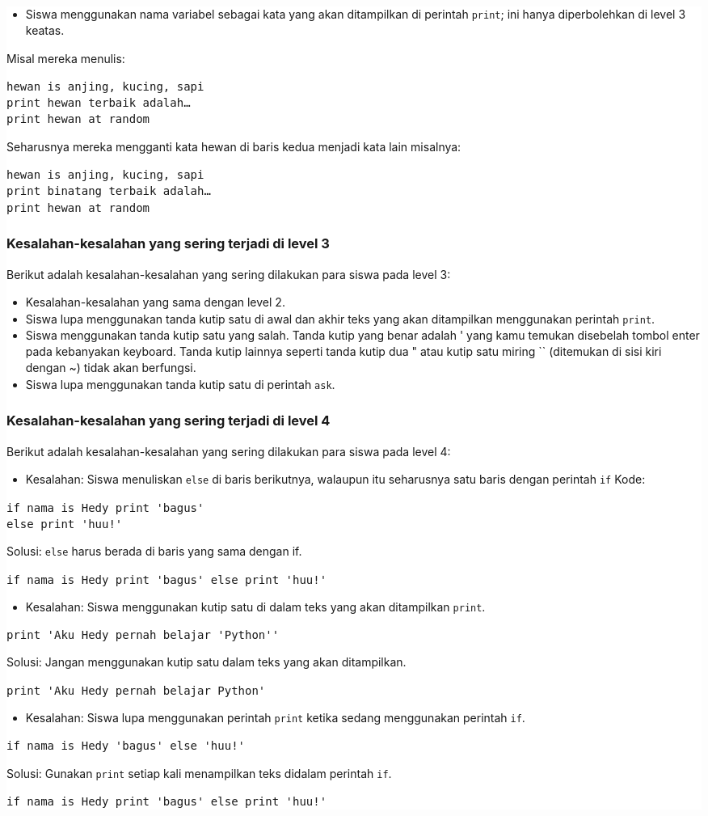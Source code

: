 - Siswa menggunakan nama variabel sebagai kata yang akan ditampilkan di perintah `print`; ini hanya diperbolehkan di level 3 keatas.

Misal mereka menulis:

<pre class="no-copy-button" id="2">
hewan is anjing, kucing, sapi
print hewan terbaik adalah…
print hewan at random
</pre>
Seharusnya mereka mengganti kata hewan di baris kedua menjadi kata lain misalnya:

<pre class="no-copy-button" id="2">
hewan is anjing, kucing, sapi
print binatang terbaik adalah…
print hewan at random
</pre>

### Kesalahan-kesalahan yang sering terjadi di level 3

Berikut adalah kesalahan-kesalahan yang sering dilakukan para siswa pada level 3:

- Kesalahan-kesalahan yang sama dengan level 2.
- Siswa lupa menggunakan tanda kutip satu di awal dan akhir teks yang akan ditampilkan menggunakan perintah `print`.
- Siswa menggunakan tanda kutip satu yang salah. Tanda kutip yang benar adalah ' yang kamu temukan disebelah tombol enter pada kebanyakan keyboard. Tanda kutip lainnya seperti tanda kutip dua &quot; atau kutip satu miring `` (ditemukan di sisi kiri dengan ~) tidak akan berfungsi.
- Siswa lupa menggunakan tanda kutip satu di perintah `ask`.

### Kesalahan-kesalahan yang sering terjadi di level 4

Berikut adalah kesalahan-kesalahan yang sering dilakukan para siswa pada level 4:

- Kesalahan: Siswa menuliskan `else` di baris berikutnya, walaupun itu seharusnya satu baris dengan perintah `if`
Kode: 
<pre class="no-copy-button" id="4">
if nama is Hedy print 'bagus'
else print 'huu!'
</pre>
Solusi: `else` harus berada di baris yang sama dengan if.

<pre class="no-copy-button" id="4">
if nama is Hedy print 'bagus' else print 'huu!'
</pre>
- Kesalahan: Siswa menggunakan kutip satu di dalam teks yang akan ditampilkan `print`. 
<pre class="no-copy-button" id="4">
print 'Aku Hedy pernah belajar 'Python''
</pre>
Solusi: Jangan menggunakan kutip satu dalam teks yang akan ditampilkan.
<pre class="no-copy-button" id="4">
print 'Aku Hedy pernah belajar Python'
</pre>
- Kesalahan: Siswa lupa menggunakan perintah `print` ketika sedang menggunakan perintah `if`.
<pre class="no-copy-button" id="4">
if nama is Hedy 'bagus' else 'huu!'
</pre>
Solusi: Gunakan `print` setiap kali menampilkan teks didalam perintah `if`. 
<pre class="no-copy-button" id="4">
if nama is Hedy print 'bagus' else print 'huu!'
</pre>
